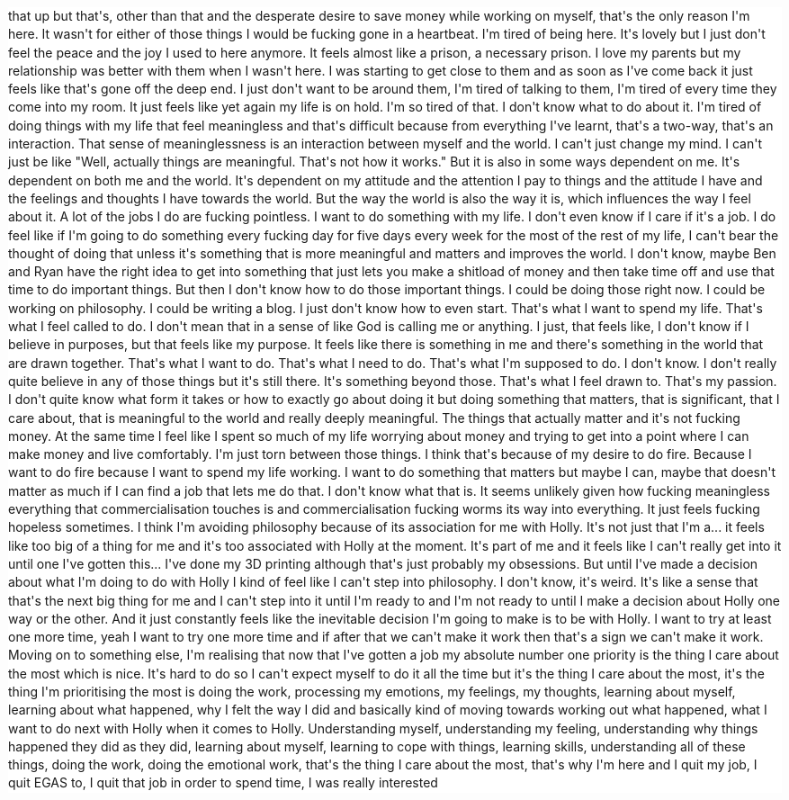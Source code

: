 that up but that's, other than that and the desperate desire to save money while working
on myself, that's the only reason I'm here. It wasn't for either of those things I would
be fucking gone in a heartbeat. I'm tired of being here. It's lovely but I just don't
feel the peace and the joy I used to here anymore. It feels almost like a prison, a
necessary prison. I love my parents but my relationship was better with them when I wasn't
here. I was starting to get close to them and as soon as I've come back it just feels
like that's gone off the deep end. I just don't want to be around them, I'm tired of
talking to them, I'm tired of every time they come into my room. It just feels like
yet again my life is on hold. I'm so tired of that. I don't know what to do about it.
I'm tired of doing things with my life that feel meaningless and that's difficult because
from everything I've learnt, that's a two-way, that's an interaction. That sense of meaninglessness
is an interaction between myself and the world. I can't just change my mind. I can't
just be like "Well, actually things are meaningful. That's not how it works." But it is also in
some ways dependent on me. It's dependent on both me and the world. It's dependent on
my attitude and the attention I pay to things and the attitude I have and the feelings and
thoughts I have towards the world. But the way the world is also the way it is, which
influences the way I feel about it. A lot of the jobs I do are fucking pointless. I want
to do something with my life. I don't even know if I care if it's a job. I do feel like
if I'm going to do something every fucking day for five days every week for the most
of the rest of my life, I can't bear the thought of doing that unless it's something that is
more meaningful and matters and improves the world. I don't know, maybe Ben and Ryan have
the right idea to get into something that just lets you make a shitload of money and
then take time off and use that time to do important things. But then I don't know how
to do those important things. I could be doing those right now. I could be working on philosophy.
I could be writing a blog. I just don't know how to even start. That's what I want to spend
my life. That's what I feel called to do. I don't mean that in a sense of like God is
calling me or anything. I just, that feels like, I don't know if I believe in purposes,
but that feels like my purpose. It feels like there is something in me and there's something
in the world that are drawn together. That's what I want to do. That's what I need to do.
That's what I'm supposed to do. I don't know. I don't really quite believe in any of those
things but it's still there. It's something beyond those. That's what I feel drawn to.
That's my passion. I don't quite know what form it takes or how to exactly go about doing
it but doing something that matters, that is significant, that I care about, that is
meaningful to the world and really deeply meaningful. The things that actually matter
and it's not fucking money. At the same time I feel like I spent so much of my life worrying
about money and trying to get into a point where I can make money and live comfortably.
I'm just torn between those things. I think that's because of my desire to do fire. Because
I want to do fire because I want to spend my life working. I want to do something that
matters but maybe I can, maybe that doesn't matter as much if I can find a job that lets
me do that. I don't know what that is. It seems unlikely given how fucking meaningless
everything that commercialisation touches is and commercialisation fucking worms its
way into everything. It just feels fucking hopeless sometimes. I think I'm avoiding philosophy
because of its association for me with Holly. It's not just that I'm a... it feels like
too big of a thing for me and it's too associated with Holly at the moment. It's part of me
and it feels like I can't really get into it until one I've gotten this... I've done
my 3D printing although that's just probably my obsessions. But until I've made a decision
about what I'm doing to do with Holly I kind of feel like I can't step into philosophy.
I don't know, it's weird. It's like a sense that that's the next big thing for me and
I can't step into it until I'm ready to and I'm not ready to until I make a decision about
Holly one way or the other. And it just constantly feels like the inevitable decision I'm going
to make is to be with Holly. I want to try at least one more time, yeah I want to try
one more time and if after that we can't make it work then that's a sign we can't make it
work.
Moving on to something else, I'm realising that now that I've gotten a job my absolute
number one priority is the thing I care about the most which is nice. It's hard to do so
I can't expect myself to do it all the time but it's the thing I care about the most,
it's the thing I'm prioritising the most is doing the work, processing my emotions, my
feelings, my thoughts, learning about myself, learning about what happened, why I felt the
way I did and basically kind of moving towards working out what happened, what I want to
do next with Holly when it comes to Holly. Understanding myself, understanding my feeling,
understanding why things happened they did as they did, learning about myself, learning
to cope with things, learning skills, understanding all of these things, doing the work, doing
the emotional work, that's the thing I care about the most, that's why I'm here and I
quit my job, I quit EGAS to, I quit that job in order to spend time, I was really interested